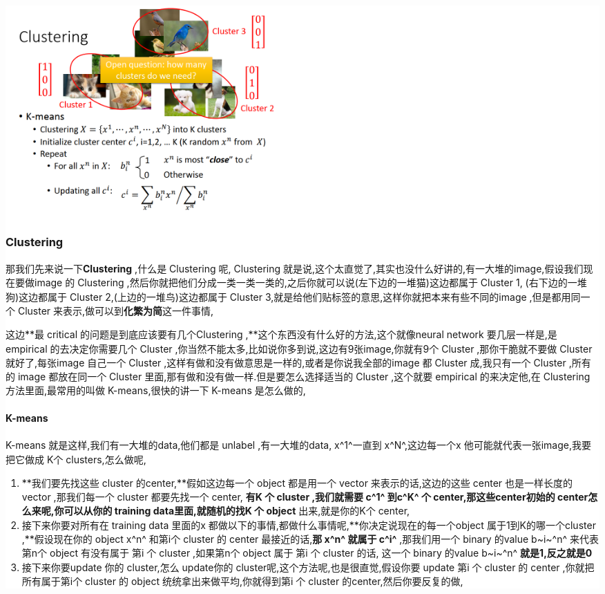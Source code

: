 <img src="24-2.PNG" alt="24-2" style="zoom:43%;" />

### Clustering  

那我们先来说一下**Clustering** ,什么是 Clustering 呢, Clustering 就是说,这个太直觉了,其实也没什么好讲的,有一大堆的image,假设我们现在要做image 的 Clustering ,然后你就把他们分成一类一类一类的,之后你就可以说(左下边的一堆猫)这边都属于 Cluster 1, (右下边的一堆狗)这边都属于 Cluster 2,(上边的一堆鸟)这边都属于 Cluster 3,就是给他们贴标签的意思,这样你就把本来有些不同的image ,但是都用同一个 Cluster 来表示,做可以到**化繁为简**这一件事情,

这边**最 critical 的问题是到底应该要有几个Clustering ,**这个东西没有什么好的方法,这个就像neural network 要几层一样是,是 empirical 的去决定你需要几个 Cluster ,你当然不能太多,比如说你多到说,这边有9张image,你就有9个 Cluster ,那你干脆就不要做 Cluster 就好了,每张image 自己一个 Cluster ,这样有做和没有做意思是一样的,或者是你说我全部的image 都 Cluster 成,我只有一个 Cluster ,所有的 image 都放在同一个 Cluster  里面,那有做和没有做一样.但是要怎么选择适当的 Cluster ,这个就要  empirical  的来决定他,在 Clustering 方法里面,最常用的叫做  K-means,很快的讲一下 K-means 是怎么做的,

#### K-means

K-means 就是这样,我们有一大堆的data,他们都是 unlabel ,有一大堆的data, x^1^一直到 x^N^,这边每一个x 他可能就代表一张image,我要把它做成 K个 clusters,怎么做呢,

1. **我们要先找这些  cluster 的center,**假如这边每一个 object 都是用一个 vector 来表示的话,这边的这些  center 也是一样长度的  vector ,那我们每一个 cluster 都要先找一个  center, **有K 个  cluster ,我们就需要 c^1^ 到c^K^ 个  center,**那这些center初始的 center怎么来呢,你可以**从你的 training data里面,就随机的找K 个  object**  出来,就是你的K个  center,
2. 接下来你要对所有在  training data 里面的x 都做以下的事情,都做什么事情呢,**你决定说现在的每一个object  属于1到K的哪一个cluster ,**假设现在你的 object x^n^ 和第i个  cluster  的 center 最接近的话,**那 x^n^  就属于  c^i^**  ,那我们用一个  binary  的value b~i~^n^ 来代表第n个 object 有没有属于 第i 个  cluster ,如果第n个 object 属于 第i 个  cluster 的话, 这一个 binary  的value  b~i~^n^ **就是1,反之就是0**
3. 接下来你要update 你的  cluster,怎么 update你的 cluster呢,这个方法呢,也是很直觉,假设你要 update 第i 个 cluster 的 center ,你就把所有属于第i个 cluster 的 object 统统拿出来做平均,你就得到第i 个 cluster 的center,然后你要反复的做,
